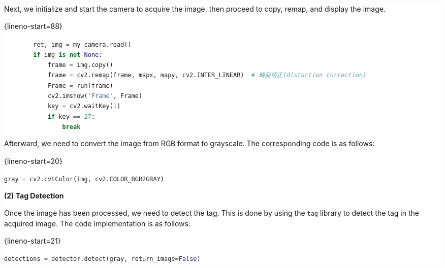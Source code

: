 Next, we initialize and start the camera to acquire the image, then proceed to copy, remap, and display the image.

{lineno-start=88}

```python
        ret, img = my_camera.read()
        if img is not None:
            frame = img.copy()
            frame = cv2.remap(frame, mapx, mapy, cv2.INTER_LINEAR)  # 畸变矫正(distortion correction)
            Frame = run(frame)           
            cv2.imshow('Frame', Frame)
            key = cv2.waitKey(1)
            if key == 27:
                break
```

Afterward, we need to convert the image from RGB format to grayscale. The corresponding code is as follows:

{lineno-start=20}

```python
gray = cv2.cvtColor(img, cv2.COLOR_BGR2GRAY)
```

**(2) Tag Detection**

Once the image has been processed, we need to detect the tag. This is done by using the `tag` library to detect the tag in the acquired image. The code implementation is as follows:

{lineno-start=21}

```python
detections = detector.detect(gray, return_image=False)
```

